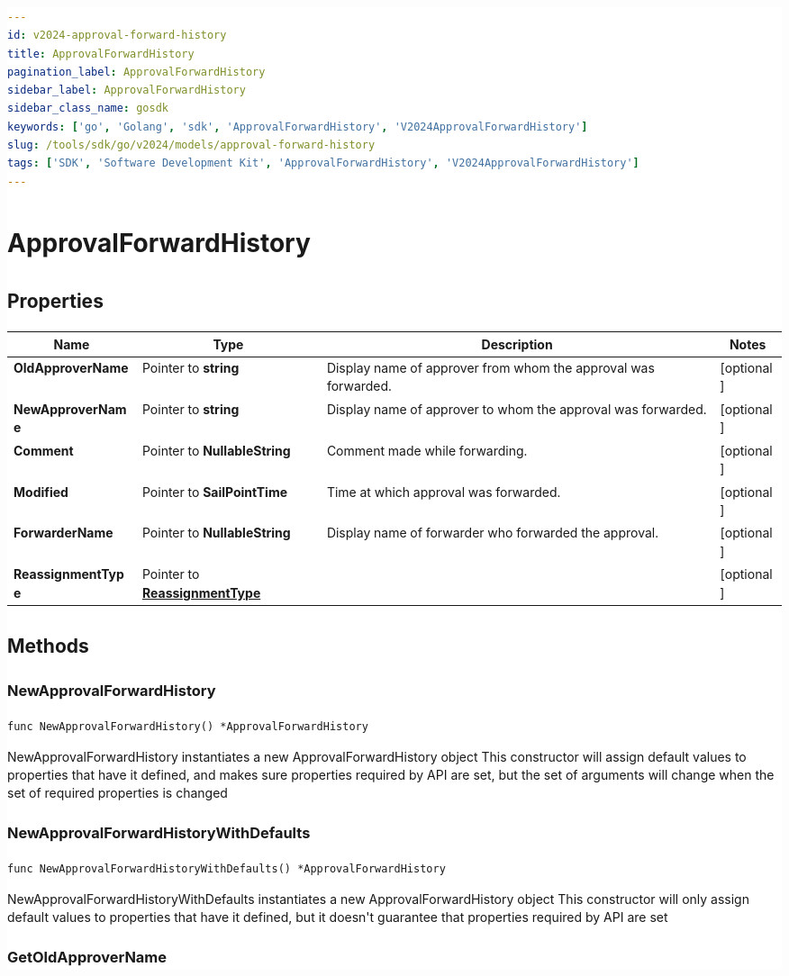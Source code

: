 ```yaml
---
id: v2024-approval-forward-history
title: ApprovalForwardHistory
pagination_label: ApprovalForwardHistory
sidebar_label: ApprovalForwardHistory
sidebar_class_name: gosdk
keywords: ['go', 'Golang', 'sdk', 'ApprovalForwardHistory', 'V2024ApprovalForwardHistory'] 
slug: /tools/sdk/go/v2024/models/approval-forward-history
tags: ['SDK', 'Software Development Kit', 'ApprovalForwardHistory', 'V2024ApprovalForwardHistory']
---
```


# ApprovalForwardHistory

## Properties

Name | Type | Description | Notes
------------ | ------------- | ------------- | -------------
**OldApproverName** | Pointer to **string** | Display name of approver from whom the approval was forwarded. | [optional] 
**NewApproverName** | Pointer to **string** | Display name of approver to whom the approval was forwarded. | [optional] 
**Comment** | Pointer to **NullableString** | Comment made while forwarding. | [optional] 
**Modified** | Pointer to **SailPointTime** | Time at which approval was forwarded. | [optional] 
**ForwarderName** | Pointer to **NullableString** | Display name of forwarder who forwarded the approval. | [optional] 
**ReassignmentType** | Pointer to [**ReassignmentType**](reassignment-type) |  | [optional] 

## Methods

### NewApprovalForwardHistory

`func NewApprovalForwardHistory() *ApprovalForwardHistory`

NewApprovalForwardHistory instantiates a new ApprovalForwardHistory object
This constructor will assign default values to properties that have it defined,
and makes sure properties required by API are set, but the set of arguments
will change when the set of required properties is changed

### NewApprovalForwardHistoryWithDefaults

`func NewApprovalForwardHistoryWithDefaults() *ApprovalForwardHistory`

NewApprovalForwardHistoryWithDefaults instantiates a new ApprovalForwardHistory object
This constructor will only assign default values to properties that have it defined,
but it doesn't guarantee that properties required by API are set

### GetOldApproverName
